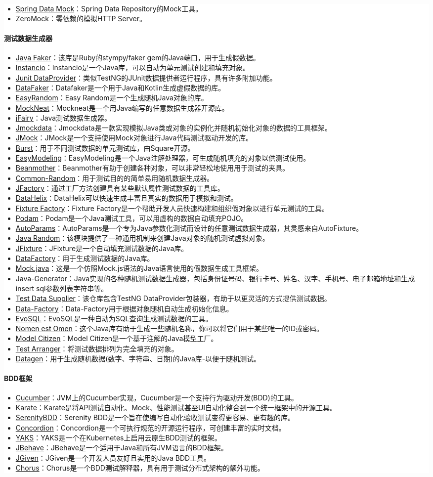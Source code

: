 * [Spring Data Mock](https://github.com/mmnaseri/spring-data-mock)：Spring Data Repository的Mock工具。
* [ZeroMock](https://github.com/tonivade/zeromock)：零依赖的模拟HTTP Server。

#### 测试数据生成器

* [Java Faker](https://github.com/DiUS/java-faker)：该库是Ruby的stympy/faker gem的Java端口，用于生成假数据。
* [Instancio](https://github.com/instancio/instancio)：Instancio是一个Java库，可以自动为单元测试创建和填充对象。
* [Junit DataProvider](https://github.com/TNG/junit-dataprovider)：类似TestNG的JUnit数据提供者运行程序，具有许多附加功能。
* [DataFaker](https://github.com/datafaker-net/datafaker)：Datafaker是一个用于Java和Kotlin生成虚假数据的库。
* [EasyRandom](https://github.com/j-easy/easy-random)：Easy Random是一个生成随机Java对象的库。
* [MockNeat](https://github.com/nomemory/mockneat)：Mockneat是一个用Java编写的任意数据生成器开源库。
* [jFairy](https://github.com/Devskiller/jfairy)：Java测试数据生成器。
* [Jmockdata](https://github.com/jsonzou/jmockdata)：Jmockdata是一款实现模拟Java类或对象的实例化并随机初始化对象的数据的工具框架。
* [JMock](https://github.com/jmock-developers/jmock-library)：JMock是一个支持使用Mock对象进行Java代码测试驱动开发的库。
* [Burst](https://github.com/square/burst)：用于不同测试数据的单元测试库，由Square开源。
* [EasyModeling](https://github.com/easymodeling/easy-modeling)：EasyModeling是一个Java注解处理器，可生成随机填充的对象以供测试使用。
* [Beanmother](https://github.com/keepcosmos/beanmother)：Beanmother有助于创建各种对象，可以非常轻松地使用用于测试的夹具。
* [Common-Random](https://github.com/yindz/common-random)：用于测试目的的简单易用随机数据生成器。
* [JFactory](https://github.com/leeonky/jfactory)：通过工厂方法创建具有某些默认属性测试数据的工具库。
* [DataHelix](https://github.com/finos/datahelix)：DataHelix可以快速生成丰富且真实的数据用于模拟和测试。
* [Fixture Factory](https://github.com/six2six/fixture-factory)：Fixture Factory是一个帮助开发人员快速构建和组织假对象以进行单元测试的工具。
* [Podam](https://github.com/mtedone/podam)：Podam是一个Java测试工具，可以用虚构的数据自动填充POJO。
* [AutoParams](https://github.com/AutoParams/AutoParams)：AutoParams是一个专为Java参数化测试而设计的任意测试数据生成器，其灵感来自AutoFixture。
* [Java Random](https://github.com/merkle-open/java-random)：该模块提供了一种通用机制来创建Java对象的随机测试虚拟对象。
* [JFixture](https://github.com/FlexTradeUKLtd/jfixture)：JFixture是一个自动填充测试数据的Java库。
* [DataFactory](https://github.com/andygibson/datafactory)：用于生成测试数据的Java库。
* [Mock.java](https://gitee.com/ForteScarlet/Mock.java)：这是一个仿照Mock.js语法的Java语言使用的假数据生成工具框架。
* [Java-Generator](https://gitee.com/binary/java-generator)：Java实现的各种随机测试数据生成器，包括身份证号码、银行卡号、姓名、汉字、手机号、电子邮箱地址和生成insert sql参数列表字符串等。
* [Test Data Supplier](https://github.com/sskorol/test-data-supplier)：该仓库包含TestNG DataProvider包装器，有助于以更灵活的方式提供测试数据。
* [Data-Factory](https://github.com/houbb/data-factory)：Data-Factory用于根据对象随机自动生成初始化信息。
* [EvoSQL](https://github.com/SERG-Delft/evosql)：EvoSQL是一种自动为SQL查询生成测试数据的工具。
* [Nomen est Omen](https://github.com/igr/nomen-est-omen)：这个Java库有助于生成一些随机名称，你可以将它们用于某些唯一的ID或密码。
* [Model Citizen](https://github.com/mguymon/model-citizen)：Model Citizen是一个基于注解的Java模型工厂。
* [Test Arranger](https://github.com/ocadotechnology/test-arranger)：将测试数据排列为完全填充的对象。
* [Datagen](https://github.com/qala-io/datagen)：用于生成随机数据(数字、字符串、日期)的Java库-以便于随机测试。

#### BDD框架

* [Cucumber](https://github.com/cucumber/cucumber-jvm)：JVM上的Cucumber实现，Cucumber是一个支持行为驱动开发(BDD)的工具。
* [Karate](https://github.com/karatelabs/karate)：Karate是将API测试自动化、Mock、性能测试甚至UI自动化整合到一个统一框架中的开源工具。
* [SerenityBDD](https://github.com/serenity-bdd/serenity-core)：Serenity BDD是一个旨在使编写自动化验收测试变得更容易、更有趣的库。
* [Concordion](https://github.com/concordion/concordion)：Concordion是一个可执行规范的开源运行程序，可创建丰富的实时文档。
* [YAKS](https://github.com/citrusframework/yaks)：YAKS是一个在Kubernetes上启用云原生BDD测试的框架。
* [JBehave](https://github.com/jbehave/jbehave-core)：JBehave是一个适用于Java和所有JVM语言的BDD框架。
* [JGiven](https://github.com/TNG/JGiven)：JGiven是一个开发人员友好且实用的Java BDD工具。
* [Chorus](https://github.com/Chorus-bdd/Chorus)：Chorus是一个BDD测试解释器，具有用于测试分布式架构的额外功能。
